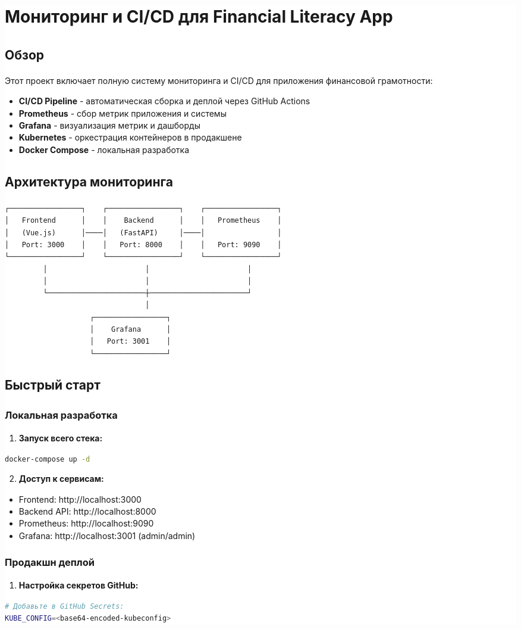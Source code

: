 # Мониторинг и CI/CD для Financial Literacy App

## Обзор

Этот проект включает полную систему мониторинга и CI/CD для приложения финансовой грамотности:

- **CI/CD Pipeline** - автоматическая сборка и деплой через GitHub Actions
- **Prometheus** - сбор метрик приложения и системы
- **Grafana** - визуализация метрик и дашборды
- **Kubernetes** - оркестрация контейнеров в продакшене
- **Docker Compose** - локальная разработка

## Архитектура мониторинга

```
┌─────────────────┐    ┌─────────────────┐    ┌─────────────────┐
│   Frontend      │    │    Backend      │    │   Prometheus    │
│   (Vue.js)      │────│   (FastAPI)     │────│                 │
│   Port: 3000    │    │   Port: 8000    │    │   Port: 9090    │
└─────────────────┘    └─────────────────┘    └─────────────────┘
         │                       │                       │
         │                       │                       │
         └───────────────────────┼───────────────────────┘
                                 │
                    ┌─────────────────┐
                    │    Grafana      │
                    │   Port: 3001    │
                    └─────────────────┘
```

## Быстрый старт

### Локальная разработка

1. **Запуск всего стека:**
```bash
docker-compose up -d
```

2. **Доступ к сервисам:**
- Frontend: http://localhost:3000
- Backend API: http://localhost:8000
- Prometheus: http://localhost:9090
- Grafana: http://localhost:3001 (admin/admin)

### Продакшн деплой

1. **Настройка секретов GitHub:**
```bash
# Добавьте в GitHub Secrets:
KUBE_CONFIG=<base64-encoded-kubeconfig>
```
